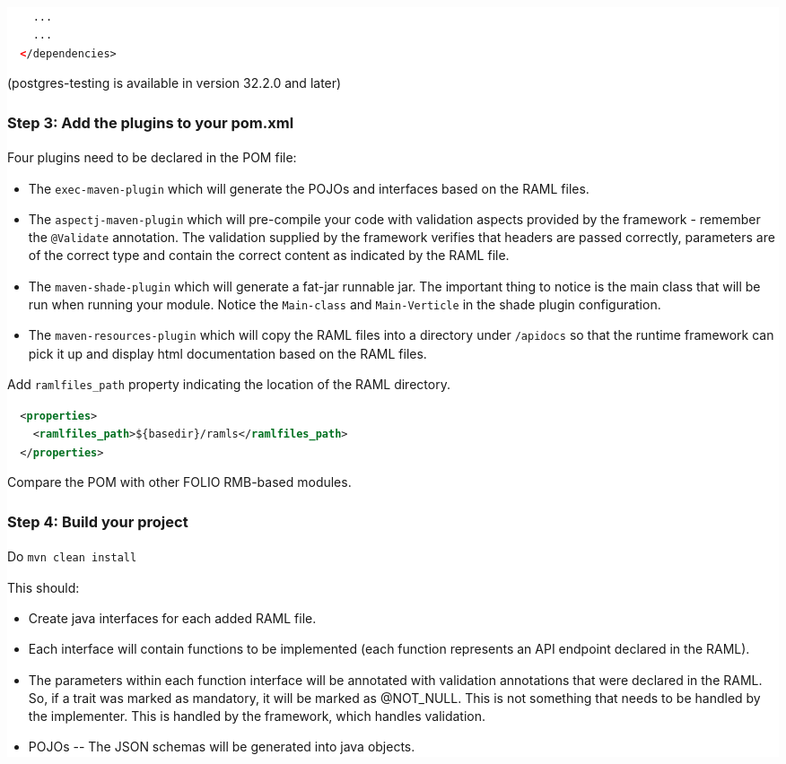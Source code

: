 ```xml
    ...
    ...
  </dependencies>
```

(postgres-testing is available in version 32.2.0 and later)

### Step 3: Add the plugins to your pom.xml

Four plugins need to be declared in the POM file:

- The `exec-maven-plugin` which will generate the POJOs and interfaces based on
  the RAML files.

- The `aspectj-maven-plugin` which will pre-compile your code with validation aspects
  provided by the framework - remember the `@Validate` annotation. The
  validation supplied by the framework verifies that headers are passed
  correctly, parameters are of the correct type and contain the correct content
  as indicated by the RAML file.

- The `maven-shade-plugin` which will generate a fat-jar runnable jar.
  The important thing to
  notice is the main class that will be run when running your module. Notice the
  `Main-class` and `Main-Verticle` in the shade plugin configuration.

- The `maven-resources-plugin` which will copy the RAML files into a directory
  under `/apidocs` so that the runtime framework can pick it up and display html
  documentation based on the RAML files.

Add `ramlfiles_path` property indicating the location of the RAML directory.

```xml
  <properties>
    <ramlfiles_path>${basedir}/ramls</ramlfiles_path>
  </properties>
```

Compare the POM with other FOLIO RMB-based modules.

### Step 4: Build your project

Do `mvn clean install`

This should:

- Create java interfaces for each added RAML file.

- Each interface will contain functions to be implemented (each function represents
  an API endpoint declared in the RAML).

- The parameters within each function interface will be annotated with
  validation annotations that were declared in the RAML. So, if a trait was
  marked as mandatory, it will be marked as @NOT_NULL. This is not something that
  needs to be handled by the implementer. This is handled by the framework,
  which handles validation.

- POJOs -- The JSON schemas will be generated into java objects.
